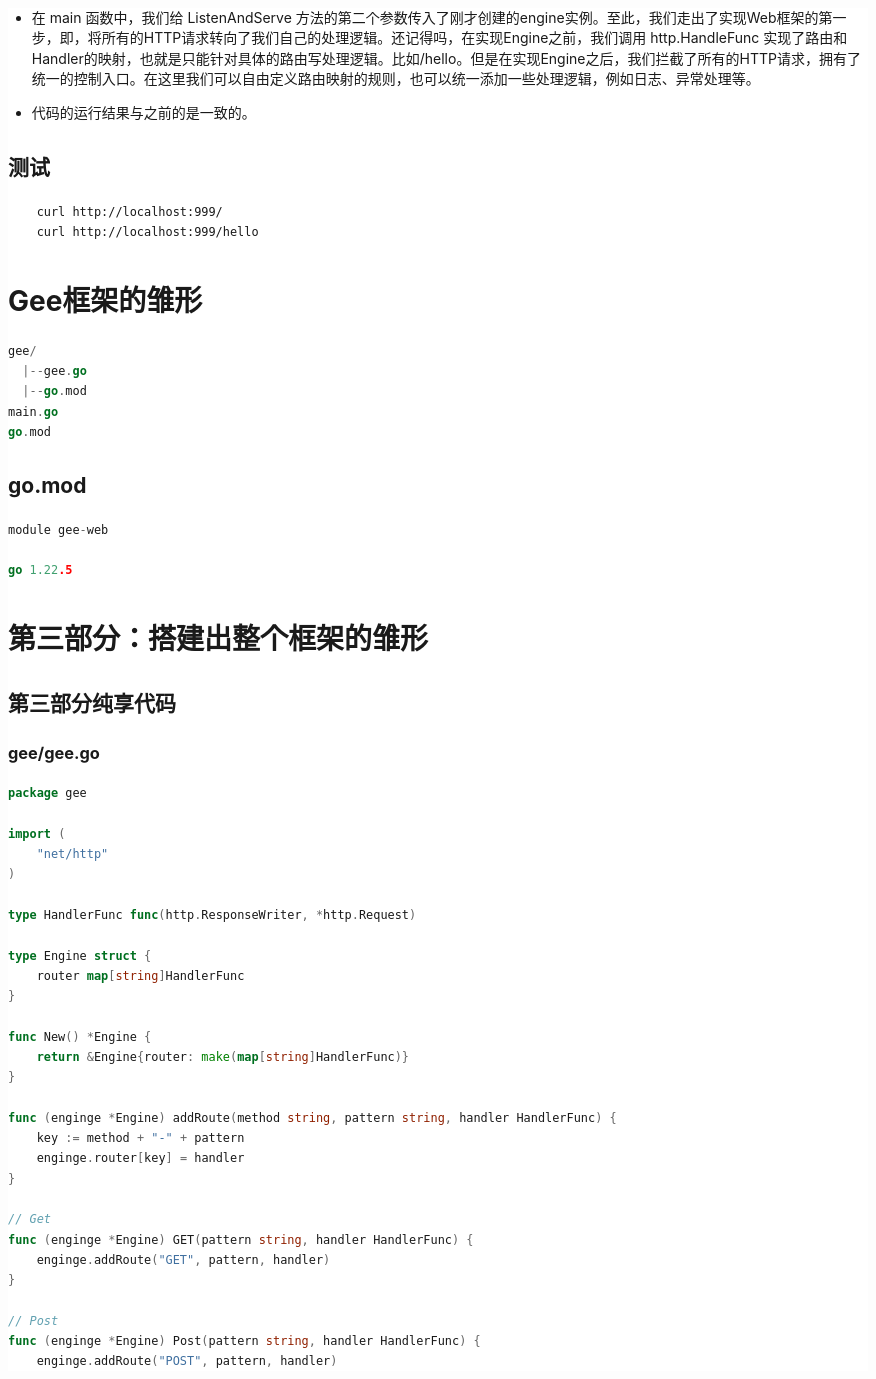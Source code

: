* 在 main 函数中，我们给 ListenAndServe 方法的第二个参数传入了刚才创建的engine实例。至此，我们走出了实现Web框架的第一步，即，将所有的HTTP请求转向了我们自己的处理逻辑。还记得吗，在实现Engine之前，我们调用 http.HandleFunc 实现了路由和Handler的映射，也就是只能针对具体的路由写处理逻辑。比如/hello。但是在实现Engine之后，我们拦截了所有的HTTP请求，拥有了统一的控制入口。在这里我们可以自由定义路由映射的规则，也可以统一添加一些处理逻辑，例如日志、异常处理等。

* 代码的运行结果与之前的是一致的。

## 测试
```shell
    curl http://localhost:999/
    curl http://localhost:999/hello
```

# Gee框架的雏形
```go
gee/
  |--gee.go
  |--go.mod
main.go
go.mod
```
## go.mod
```go
module gee-web

go 1.22.5
```

# 第三部分：搭建出整个框架的雏形
## 第三部分纯享代码
### gee/gee.go
```go
package gee

import (
	"net/http"
)

type HandlerFunc func(http.ResponseWriter, *http.Request)

type Engine struct {
	router map[string]HandlerFunc
}

func New() *Engine {
	return &Engine{router: make(map[string]HandlerFunc)}
}

func (enginge *Engine) addRoute(method string, pattern string, handler HandlerFunc) {
	key := method + "-" + pattern
	enginge.router[key] = handler
}

// Get
func (enginge *Engine) GET(pattern string, handler HandlerFunc) {
	enginge.addRoute("GET", pattern, handler)
}

// Post
func (enginge *Engine) Post(pattern string, handler HandlerFunc) {
	enginge.addRoute("POST", pattern, handler)
```